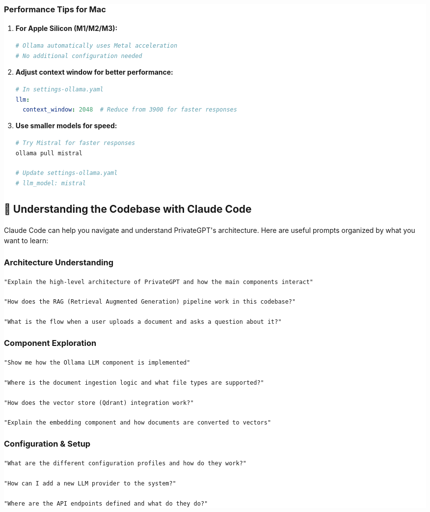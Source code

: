 ### Performance Tips for Mac

1. **For Apple Silicon (M1/M2/M3):**
   ```bash
   # Ollama automatically uses Metal acceleration
   # No additional configuration needed
   ```

2. **Adjust context window for better performance:**
   ```yaml
   # In settings-ollama.yaml
   llm:
     context_window: 2048  # Reduce from 3900 for faster responses
   ```

3. **Use smaller models for speed:**
   ```bash
   # Try Mistral for faster responses
   ollama pull mistral
   
   # Update settings-ollama.yaml
   # llm_model: mistral
   ```

## 🤖 Understanding the Codebase with Claude Code

Claude Code can help you navigate and understand PrivateGPT's architecture. Here are useful prompts organized by what you want to learn:

### Architecture Understanding
```
"Explain the high-level architecture of PrivateGPT and how the main components interact"

"How does the RAG (Retrieval Augmented Generation) pipeline work in this codebase?"

"What is the flow when a user uploads a document and asks a question about it?"
```

### Component Exploration
```
"Show me how the Ollama LLM component is implemented"

"Where is the document ingestion logic and what file types are supported?"

"How does the vector store (Qdrant) integration work?"

"Explain the embedding component and how documents are converted to vectors"
```

### Configuration & Setup
```
"What are the different configuration profiles and how do they work?"

"How can I add a new LLM provider to the system?"

"Where are the API endpoints defined and what do they do?"
```
